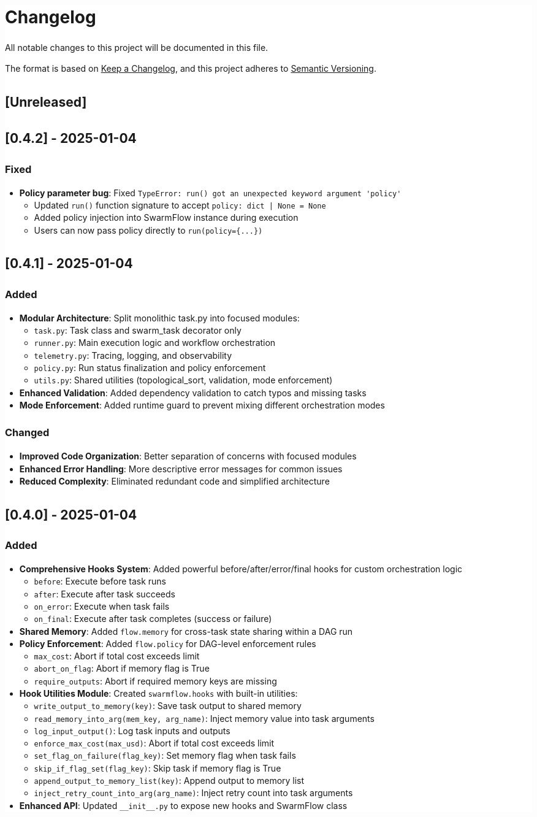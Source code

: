 # Changelog

All notable changes to this project will be documented in this file.

The format is based on [Keep a Changelog](https://keepachangelog.com/en/1.0.0/),
and this project adheres to [Semantic Versioning](https://semver.org/spec/v2.0.0.html).

## [Unreleased]

## [0.4.2] - 2025-01-04

### Fixed
- **Policy parameter bug**: Fixed `TypeError: run() got an unexpected keyword argument 'policy'`
  - Updated `run()` function signature to accept `policy: dict | None = None`
  - Added policy injection into SwarmFlow instance during execution
  - Users can now pass policy directly to `run(policy={...})`

## [0.4.1] - 2025-01-04

### Added
- **Modular Architecture**: Split monolithic task.py into focused modules:
  - `task.py`: Task class and swarm_task decorator only
  - `runner.py`: Main execution logic and workflow orchestration
  - `telemetry.py`: Tracing, logging, and observability
  - `policy.py`: Run status finalization and policy enforcement
  - `utils.py`: Shared utilities (topological_sort, validation, mode enforcement)
- **Enhanced Validation**: Added dependency validation to catch typos and missing tasks
- **Mode Enforcement**: Added runtime guard to prevent mixing different orchestration modes

### Changed
- **Improved Code Organization**: Better separation of concerns with focused modules
- **Enhanced Error Handling**: More descriptive error messages for common issues
- **Reduced Complexity**: Eliminated redundant code and simplified architecture

## [0.4.0] - 2025-01-04

### Added
- **Comprehensive Hooks System**: Added powerful before/after/error/final hooks for custom orchestration logic
  - `before`: Execute before task runs
  - `after`: Execute after task succeeds
  - `on_error`: Execute when task fails
  - `on_final`: Execute after task completes (success or failure)
- **Shared Memory**: Added `flow.memory` for cross-task state sharing within a DAG run
- **Policy Enforcement**: Added `flow.policy` for DAG-level enforcement rules
  - `max_cost`: Abort if total cost exceeds limit
  - `abort_on_flag`: Abort if memory flag is True
  - `require_outputs`: Abort if required memory keys are missing
- **Hook Utilities Module**: Created `swarmflow.hooks` with built-in utilities:
  - `write_output_to_memory(key)`: Save task output to shared memory
  - `read_memory_into_arg(mem_key, arg_name)`: Inject memory value into task arguments
  - `log_input_output()`: Log task inputs and outputs
  - `enforce_max_cost(max_usd)`: Abort if total cost exceeds limit
  - `set_flag_on_failure(flag_key)`: Set memory flag when task fails
  - `skip_if_flag_set(flag_key)`: Skip task if memory flag is True
  - `append_output_to_memory_list(key)`: Append output to memory list
  - `inject_retry_count_into_arg(arg_name)`: Inject retry count into task arguments
- **Enhanced API**: Updated `__init__.py` to expose new hooks and SwarmFlow class